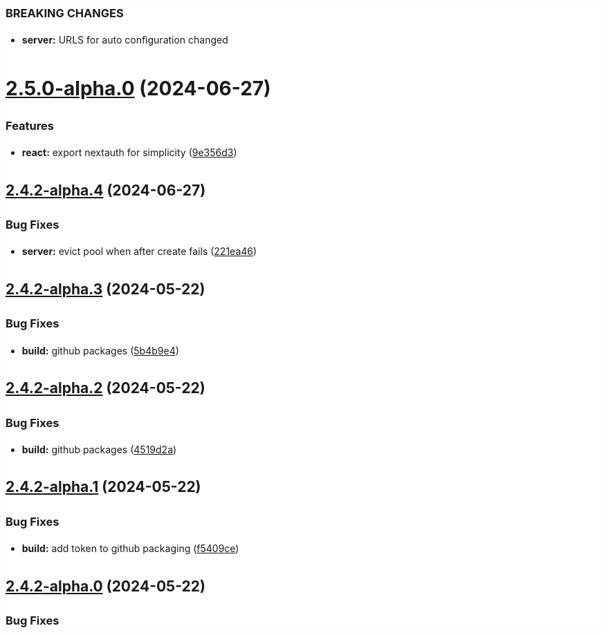 ### BREAKING CHANGES

- **server:** URLS for auto configuration changed

# [2.5.0-alpha.0](https://github.com/niledatabase/nile-js/compare/v2.4.2-alpha.4...v2.5.0-alpha.0) (2024-06-27)

### Features

- **react:** export nextauth for simplicity ([9e356d3](https://github.com/niledatabase/nile-js/commit/9e356d3d2f5bbb237e24dca83c0e3c7ffccb2ac5))

## [2.4.2-alpha.4](https://github.com/niledatabase/nile-js/compare/v2.4.2-alpha.3...v2.4.2-alpha.4) (2024-06-27)

### Bug Fixes

- **server:** evict pool when after create fails ([221ea46](https://github.com/niledatabase/nile-js/commit/221ea464b457245ab7c5b14c90f84e317e06b64f))

## [2.4.2-alpha.3](https://github.com/niledatabase/nile-js/compare/v2.4.2-alpha.2...v2.4.2-alpha.3) (2024-05-22)

### Bug Fixes

- **build:** github packages ([5b4b9e4](https://github.com/niledatabase/nile-js/commit/5b4b9e4d004f6a7a1b7c9b3afde83aa0683bb01e))

## [2.4.2-alpha.2](https://github.com/niledatabase/nile-js/compare/v2.4.2-alpha.1...v2.4.2-alpha.2) (2024-05-22)

### Bug Fixes

- **build:** github packages ([4519d2a](https://github.com/niledatabase/nile-js/commit/4519d2a467b9d9bac32a05796708400f643bc254))

## [2.4.2-alpha.1](https://github.com/niledatabase/nile-js/compare/v2.4.2-alpha.0...v2.4.2-alpha.1) (2024-05-22)

### Bug Fixes

- **build:** add token to github packaging ([f5409ce](https://github.com/niledatabase/nile-js/commit/f5409ce3eb019d464d3785d8ee8a0c43f280a58e))

## [2.4.2-alpha.0](https://github.com/niledatabase/nile-js/compare/v2.4.1...v2.4.2-alpha.0) (2024-05-22)

### Bug Fixes
